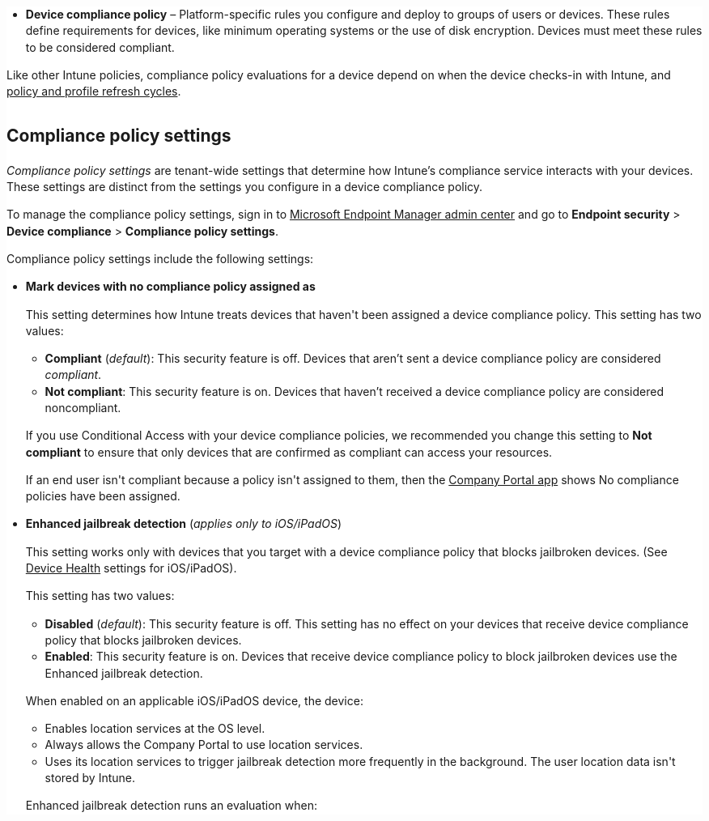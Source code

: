 - **Device compliance policy** – Platform-specific rules you configure and deploy to groups of users or devices.  These rules define requirements for devices, like minimum operating systems or the use of disk encryption. Devices must meet these rules to be considered compliant.

Like other Intune policies, compliance policy evaluations for a device depend on when the device checks-in with Intune, and [policy and profile refresh cycles](../configuration/device-profile-troubleshoot.md#how-long-does-it-take-for-devices-to-get-a-policy-profile-or-app-after-they-are-assigned).

## Compliance policy settings

*Compliance policy settings* are tenant-wide settings that determine how Intune’s compliance service interacts with your devices. These settings are distinct from the settings you configure in a device compliance policy.

To manage the compliance policy settings, sign in to [Microsoft Endpoint Manager admin center](https://go.microsoft.com/fwlink/?linkid=2109431) and go to **Endpoint security** > **Device compliance** > **Compliance policy settings**.

Compliance policy settings include the following settings:

- **Mark devices with no compliance policy assigned as**

  This setting determines how Intune treats devices that haven't been assigned a device compliance policy. This setting has two values:
  - **Compliant** (*default*): This security feature is off. Devices that aren’t sent a device compliance policy are considered *compliant*.
  - **Not compliant**: This security feature is on. Devices that haven’t received a device compliance policy are considered noncompliant.

  If you use Conditional Access with your device compliance policies, we recommended you change this setting to **Not compliant** to ensure that only devices that are confirmed as compliant can access your resources.

  If an end user isn't compliant because a policy isn't assigned to them, then the [Company Portal app](../apps/company-portal-app.md) shows No compliance policies have been assigned.

- **Enhanced jailbreak detection** (*applies only to iOS/iPadOS*)

  This setting works only with devices that you target with a device compliance policy that blocks jailbroken devices.  (See [Device Health](compliance-policy-create-ios.md#device-health) settings for iOS/iPadOS).

  This setting has two values:

  - **Disabled** (*default*): This security feature is off. This setting has no effect on your devices that receive device compliance policy that blocks jailbroken devices.
  - **Enabled**: This security feature is on. Devices that receive device compliance policy to block jailbroken devices use the Enhanced jailbreak detection.

  When enabled on an applicable iOS/iPadOS device, the device:

  - Enables location services at the OS level.
  - Always allows the Company Portal to use location services.
  - Uses its location services to trigger jailbreak detection more frequently in the background. The user location data isn't stored by Intune.

  Enhanced jailbreak detection runs an evaluation when:
